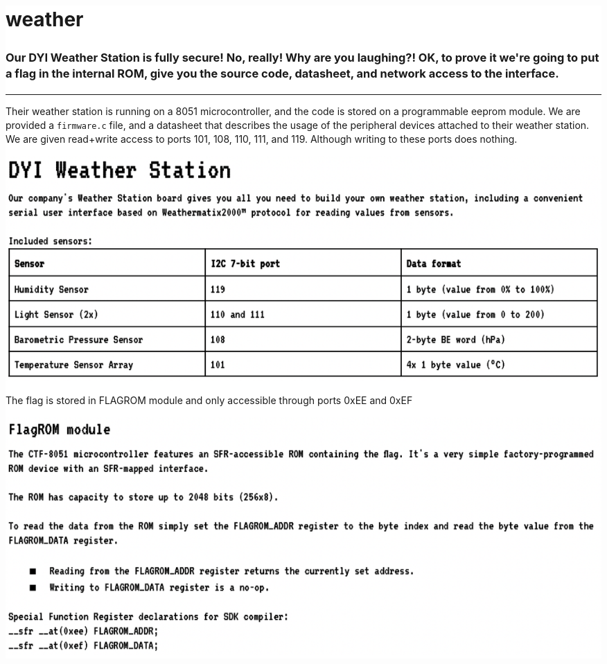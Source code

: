 # weather

### Our DYI Weather Station is fully secure! No, really! Why are you laughing?! OK, to prove it we're going to put a flag in the internal ROM, give you the source code, datasheet, and network access to the interface.
******
Their weather station is running on a 8051 microcontroller, and the code is stored on a programmable eeprom module. We are provided a `firmware.c` file, and a datasheet that describes the usage of the peripheral devices attached to their weather station. We are given read+write access to ports 101, 108, 110, 111, and 119. Although writing to these ports does nothing.

![peripherals.png](static/peripherals.png)

The flag is stored in FLAGROM module and only accessible through ports 0xEE and 0xEF

![FLAGROM_desc.png](static/FLAGROM_desc.png)

